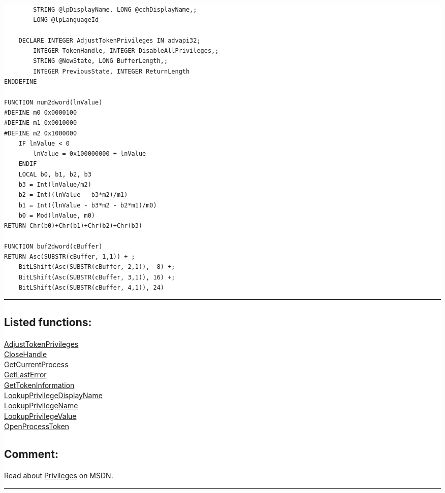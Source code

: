 ```foxpro  
		STRING @lpDisplayName, LONG @cchDisplayName,;
		LONG @lpLanguageId

	DECLARE INTEGER AdjustTokenPrivileges IN advapi32;
		INTEGER TokenHandle, INTEGER DisableAllPrivileges,;
		STRING @NewState, LONG BufferLength,;
		INTEGER PreviousState, INTEGER ReturnLength
ENDDEFINE

FUNCTION num2dword(lnValue)
#DEFINE m0 0x0000100
#DEFINE m1 0x0010000
#DEFINE m2 0x1000000
	IF lnValue < 0
		lnValue = 0x100000000 + lnValue
	ENDIF
	LOCAL b0, b1, b2, b3
	b3 = Int(lnValue/m2)
	b2 = Int((lnValue - b3*m2)/m1)
	b1 = Int((lnValue - b3*m2 - b2*m1)/m0)
	b0 = Mod(lnValue, m0)
RETURN Chr(b0)+Chr(b1)+Chr(b2)+Chr(b3)

FUNCTION buf2dword(cBuffer)
RETURN Asc(SUBSTR(cBuffer, 1,1)) + ;
	BitLShift(Asc(SUBSTR(cBuffer, 2,1)),  8) +;
	BitLShift(Asc(SUBSTR(cBuffer, 3,1)), 16) +;
	BitLShift(Asc(SUBSTR(cBuffer, 4,1)), 24)  
```  
***  


## Listed functions:
[AdjustTokenPrivileges](../libraries/advapi32/AdjustTokenPrivileges.md)  
[CloseHandle](../libraries/kernel32/CloseHandle.md)  
[GetCurrentProcess](../libraries/kernel32/GetCurrentProcess.md)  
[GetLastError](../libraries/kernel32/GetLastError.md)  
[GetTokenInformation](../libraries/advapi32/GetTokenInformation.md)  
[LookupPrivilegeDisplayName](../libraries/advapi32/LookupPrivilegeDisplayName.md)  
[LookupPrivilegeName](../libraries/advapi32/LookupPrivilegeName.md)  
[LookupPrivilegeValue](../libraries/advapi32/LookupPrivilegeValue.md)  
[OpenProcessToken](../libraries/advapi32/OpenProcessToken.md)  

## Comment:
Read about <a href="http://msdn.microsoft.com/en-us/library/aa379306(VS.85).aspx">Privileges</a> on MSDN.  
  
***  

